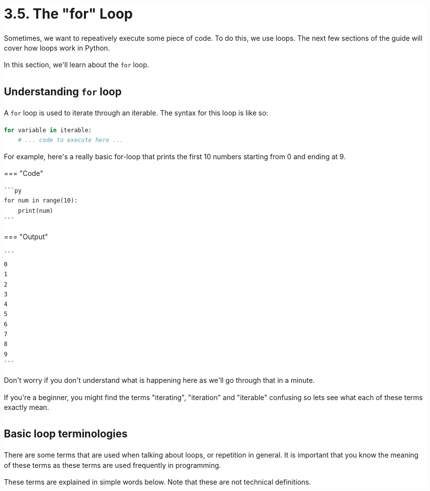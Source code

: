 # 3.5. The "for" Loop
Sometimes, we want to repeatively execute some piece of code. To do this, we use loops. The
next few sections of the guide will cover how loops work in Python.

In this section, we'll learn about the `for` loop.


## Understanding `for` loop
A `for` loop is used to iterate through an iterable. The syntax for this loop is like so:

```py
for variable in iterable:
    # ... code to execute here ...
```

For example, here's a really basic for-loop that prints the first 10 numbers starting from 0
and ending at 9.

=== "Code"

    ```py
    for num in range(10):
        print(num)
    ```

=== "Output"

    ```
    0
    1
    2
    3
    4
    5
    6
    7
    8
    9
    ```

Don't worry if you don't understand what is happening here as we'll go through that in a
minute.

If you're a beginner, you might find the terms "iterating", "iteration" and "iterable"
confusing so lets see what each of these terms exactly mean.

## Basic loop terminologies
There are some terms that are used when talking about loops, or repetition in general. It
is important that you know the meaning of these terms as these terms are used frequently
in programming.

These terms are explained in simple words below. Note that these are not technical
definitions.

